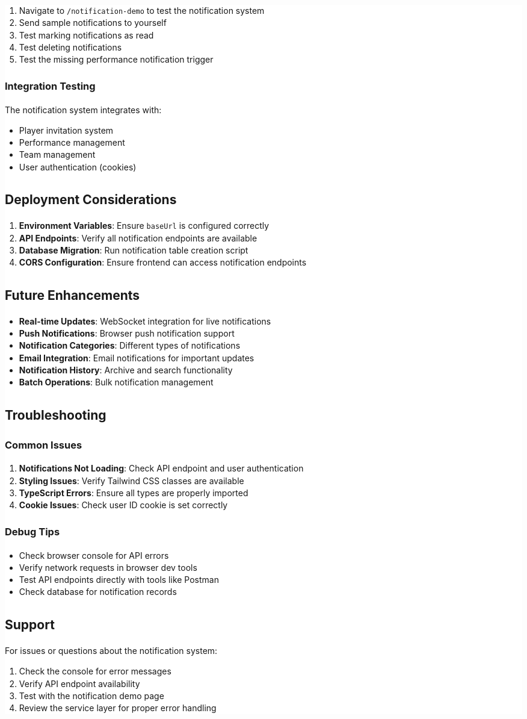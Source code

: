 1. Navigate to `/notification-demo` to test the notification system
2. Send sample notifications to yourself
3. Test marking notifications as read
4. Test deleting notifications
5. Test the missing performance notification trigger

### Integration Testing

The notification system integrates with:
- Player invitation system
- Performance management
- Team management
- User authentication (cookies)

## Deployment Considerations

1. **Environment Variables**: Ensure `baseUrl` is configured correctly
2. **API Endpoints**: Verify all notification endpoints are available
3. **Database Migration**: Run notification table creation script
4. **CORS Configuration**: Ensure frontend can access notification endpoints

## Future Enhancements

- **Real-time Updates**: WebSocket integration for live notifications
- **Push Notifications**: Browser push notification support
- **Notification Categories**: Different types of notifications
- **Email Integration**: Email notifications for important updates
- **Notification History**: Archive and search functionality
- **Batch Operations**: Bulk notification management

## Troubleshooting

### Common Issues

1. **Notifications Not Loading**: Check API endpoint and user authentication
2. **Styling Issues**: Verify Tailwind CSS classes are available
3. **TypeScript Errors**: Ensure all types are properly imported
4. **Cookie Issues**: Check user ID cookie is set correctly

### Debug Tips

- Check browser console for API errors
- Verify network requests in browser dev tools
- Test API endpoints directly with tools like Postman
- Check database for notification records

## Support

For issues or questions about the notification system:
1. Check the console for error messages
2. Verify API endpoint availability
3. Test with the notification demo page
4. Review the service layer for proper error handling
